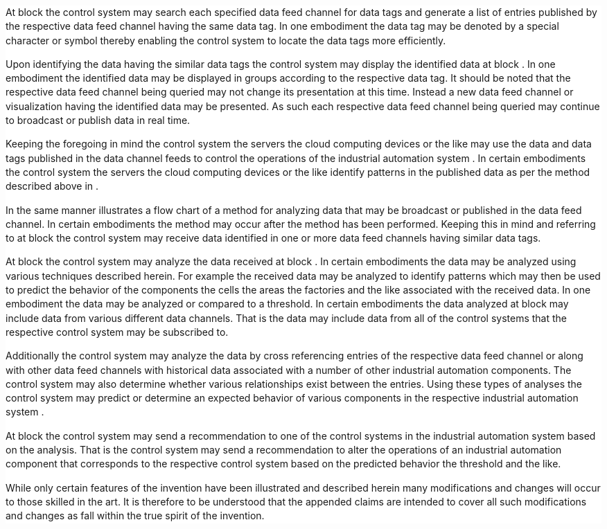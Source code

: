 At block the control system may search each specified data feed channel for data tags and generate a list of entries published by the respective data feed channel having the same data tag. In one embodiment the data tag may be denoted by a special character or symbol thereby enabling the control system to locate the data tags more efficiently.

Upon identifying the data having the similar data tags the control system may display the identified data at block . In one embodiment the identified data may be displayed in groups according to the respective data tag. It should be noted that the respective data feed channel being queried may not change its presentation at this time. Instead a new data feed channel or visualization having the identified data may be presented. As such each respective data feed channel being queried may continue to broadcast or publish data in real time.

Keeping the foregoing in mind the control system the servers the cloud computing devices or the like may use the data and data tags published in the data channel feeds to control the operations of the industrial automation system . In certain embodiments the control system the servers the cloud computing devices or the like identify patterns in the published data as per the method described above in .

In the same manner illustrates a flow chart of a method for analyzing data that may be broadcast or published in the data feed channel. In certain embodiments the method may occur after the method has been performed. Keeping this in mind and referring to at block the control system may receive data identified in one or more data feed channels having similar data tags.

At block the control system may analyze the data received at block . In certain embodiments the data may be analyzed using various techniques described herein. For example the received data may be analyzed to identify patterns which may then be used to predict the behavior of the components the cells the areas the factories and the like associated with the received data. In one embodiment the data may be analyzed or compared to a threshold. In certain embodiments the data analyzed at block may include data from various different data channels. That is the data may include data from all of the control systems that the respective control system may be subscribed to.

Additionally the control system may analyze the data by cross referencing entries of the respective data feed channel or along with other data feed channels with historical data associated with a number of other industrial automation components. The control system may also determine whether various relationships exist between the entries. Using these types of analyses the control system may predict or determine an expected behavior of various components in the respective industrial automation system .

At block the control system may send a recommendation to one of the control systems in the industrial automation system based on the analysis. That is the control system may send a recommendation to alter the operations of an industrial automation component that corresponds to the respective control system based on the predicted behavior the threshold and the like.

While only certain features of the invention have been illustrated and described herein many modifications and changes will occur to those skilled in the art. It is therefore to be understood that the appended claims are intended to cover all such modifications and changes as fall within the true spirit of the invention.

